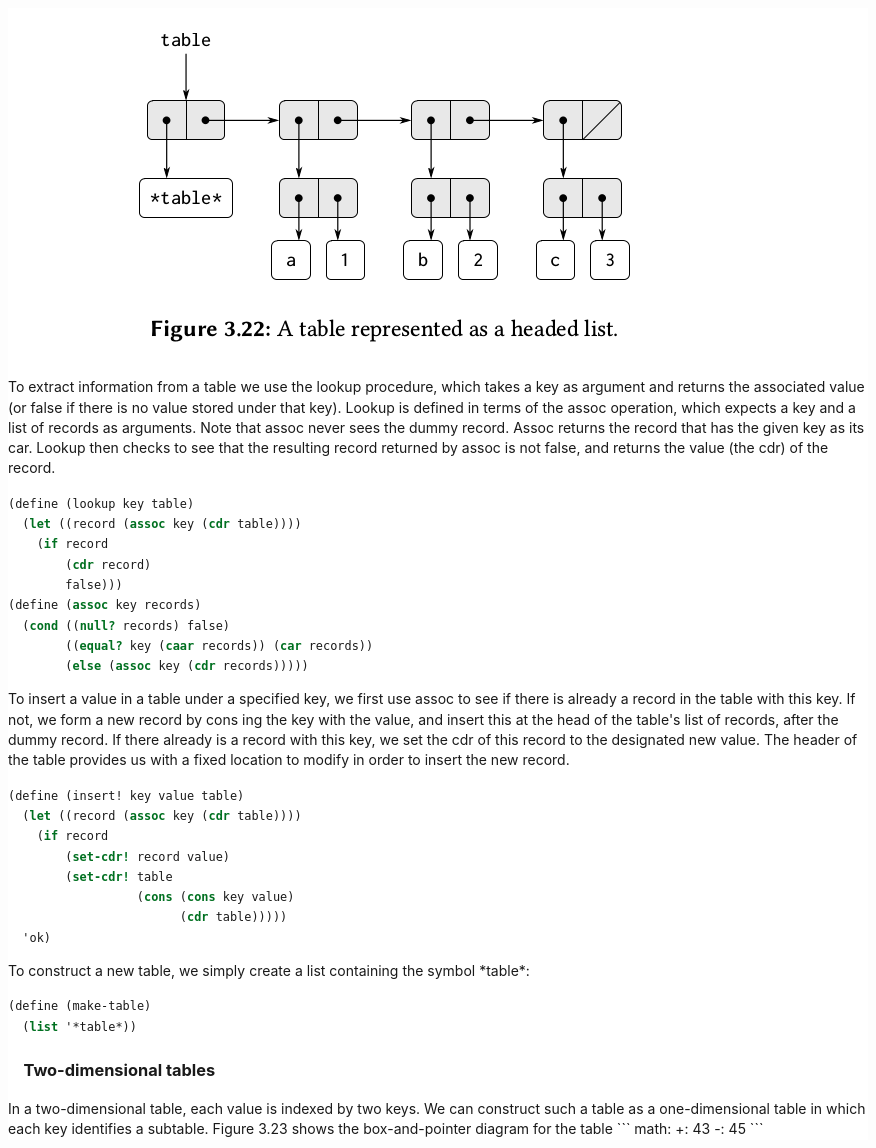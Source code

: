 ![3_22](https://github.com/opwid/Library/blob/master/Structure-and-Interpretation-of-Computer-Programs/Images/3_22.png)  

To extract information from a table we use the lookup procedure, which takes a key as argument and returns the associated value (or false if there is no value stored under that key). Lookup is defined in terms of the assoc operation, which expects a key and a list of records as arguments. Note that assoc never sees the dummy record. Assoc returns the record that has the given key as its car. Lookup then checks to see that the resulting record returned by assoc is not false, and returns the value (the cdr) of the record.
```Scheme
(define (lookup key table)
  (let ((record (assoc key (cdr table))))
    (if record
        (cdr record)
        false)))
(define (assoc key records)
  (cond ((null? records) false)
        ((equal? key (caar records)) (car records))
        (else (assoc key (cdr records)))))
```

To insert a value in a table under a specified key, we first use assoc to see if there is already a record in the table with this key. If not, we form a new record by cons ing the key with the value, and insert this at the head of the table's list of records, after the dummy record. If there already is a record with this key, we set the cdr of this record to the designated new value. The header of the table provides us with a fixed location to modify in order to insert the new record.
```Scheme
(define (insert! key value table)
  (let ((record (assoc key (cdr table))))
    (if record
        (set-cdr! record value)
        (set-cdr! table
                  (cons (cons key value)
                        (cdr table)))))
  'ok)
```
To construct a new table, we simply create a list containing the symbol \*table\*:
```Scheme
(define (make-table)
  (list '*table*))
```
<h3>&nbsp;&nbsp;&nbsp;&nbsp;Two-dimensional tables</h3>
In a two-dimensional table, each value is indexed by two keys. We can construct such a table as a one-dimensional table in which each key identifies a subtable. Figure 3.23 shows the box-and-pointer diagram for the table
```
math:
+: 43
-: 45
```